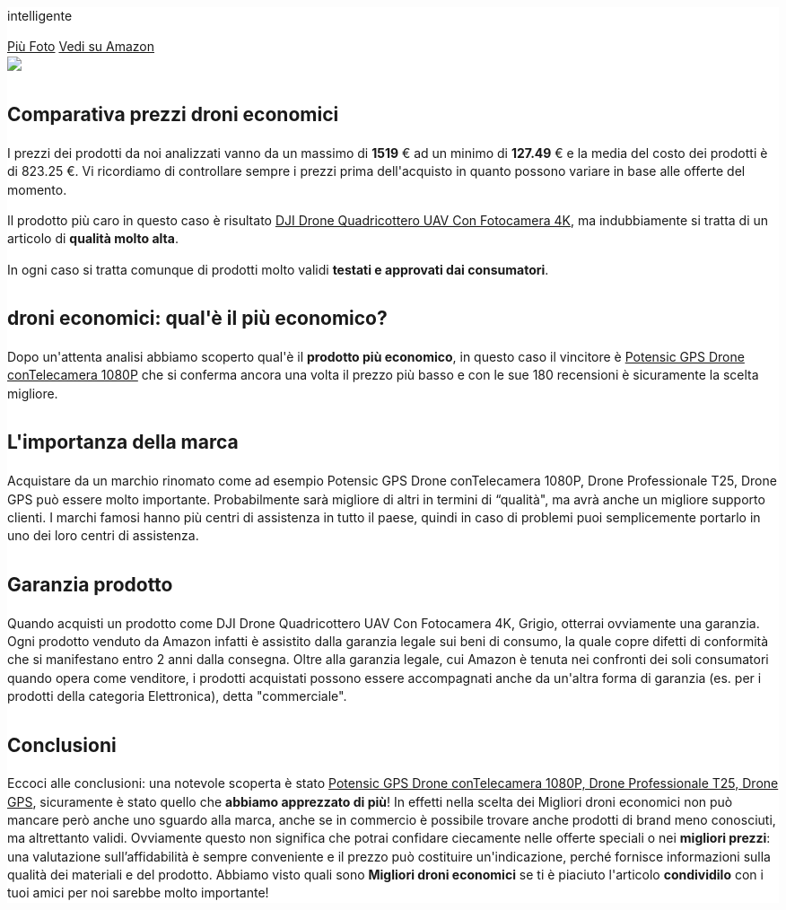 intelligente </span></li> </ul> </div> </div> <div class="row"> <div class="col text-center"> <a href="https://amzn.to/3GchP8U" target='_blank' rel='noopener nofollow' class="btn btn-secondary btn-piu-foto">Più Foto</a> <a href="https://amzn.to/3GchP8U" target='_blank' rel='noopener nofollow' class="btn btn-primary btn-vedi-su-amazon">Vedi su Amazon</a> </div> </div> </div> <div class="col-md-7 img-detail"> <img src="https://m.media-amazon.com/images/I/61gukoeojWL._AC_UL320_.jpg"> </div> </div> </div> </div> </div> </div> </div> <div class="price-table">
                <h2>Comparativa prezzi droni economici</h2>
                <div><p>I prezzi dei prodotti da noi analizzati vanno da un massimo di <b>1519</b> € ad un minimo di <b>127.49</b> € e la media del costo dei prodotti è di 823.25 €. Vi ricordiamo di controllare sempre i prezzi prima dell'acquisto in quanto possono variare in base alle offerte del momento.</p>
                <p>Il prodotto più caro in questo caso è risultato <a href="https://amzn.to/3GchP8U" target="_blank" rel="noopener nofollow">DJI Drone Quadricottero UAV Con Fotocamera 4K</a>, ma indubbiamente si tratta di un articolo di <b>qualità molto alta</b>.</p>
                <p>In ogni caso si tratta comunque di prodotti molto validi <b>testati e approvati dai consumatori</b>.</p></div>
            </div><div class="price-table-low"><h2>droni economici: qual'è il più economico?</h2><div><p>Dopo un'attenta analisi abbiamo scoperto qual'è il <b>prodotto più economico</b>, in questo caso il vincitore è <a href="https://amzn.to/3PJL5Iu" target="_blank" rel="noopener nofollow">Potensic GPS Drone conTelecamera 1080P</a> che si conferma ancora una volta il prezzo più basso e con le sue 180 recensioni è sicuramente la scelta migliore. </p></div></div><h2>L'importanza della marca</h2>
<div>Acquistare da un marchio rinomato come ad esempio Potensic GPS Drone conTelecamera 1080P, Drone Professionale T25, Drone GPS può essere molto importante. 
    Probabilmente sarà migliore di altri in termini di “qualità", ma avrà anche un migliore supporto clienti. 
    I marchi famosi hanno più centri di assistenza in tutto il paese, quindi in caso 
    di problemi puoi semplicemente portarlo in uno dei loro centri di assistenza.
</div>
<h2>Garanzia prodotto</h2>
<div>Quando acquisti un prodotto come DJI Drone Quadricottero UAV Con Fotocamera 4K, Grigio, otterrai ovviamente una garanzia. 
Ogni prodotto venduto da Amazon infatti è assistito dalla garanzia legale sui beni di consumo, 
la quale copre difetti di conformità che si manifestano entro 2 anni dalla consegna.
Oltre alla garanzia legale, cui Amazon è tenuta nei confronti dei soli consumatori quando opera come venditore, 
i prodotti acquistati possono essere accompagnati anche da un'altra forma di garanzia 
(es. per i prodotti della categoria Elettronica), detta "commerciale".
</div><h2>Conclusioni</h2><div>
        Eccoci alle conclusioni: una notevole scoperta è stato <a href="https://amzn.to/3PJL5Iu" target="_blank" rel="noopener nofollow">Potensic GPS Drone conTelecamera 1080P, Drone Professionale T25, Drone GPS</a>, sicuramente è stato quello che <b>abbiamo apprezzato di più</b>!      
        In effetti nella scelta dei Migliori droni economici non può mancare però anche uno sguardo alla marca, anche se in commercio è possibile trovare anche prodotti di brand meno conosciuti, ma altrettanto validi.
        Ovviamente questo non significa che potrai confidare ciecamente nelle offerte speciali o nei <b>migliori prezzi</b>: una valutazione sull’affidabilità è sempre conveniente e il prezzo può costituire un'indicazione, perché fornisce informazioni sulla qualità dei materiali e del prodotto.
        Abbiamo visto quali sono <b>Migliori droni economici</b> se ti è piaciuto l'articolo <b>condividilo</b> con i tuoi amici per noi sarebbe molto importante!
      </div>